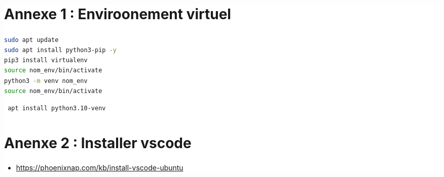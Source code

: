 # Annexe 1 :  Enviroonement virtuel
```bash
sudo apt update
sudo apt install python3-pip -y
pip3 install virtualenv
source nom_env/bin/activate
python3 -m venv nom_env
source nom_env/bin/activate
```
```bash
 apt install python3.10-venv
```

# Anenxe 2 : Installer vscode

- https://phoenixnap.com/kb/install-vscode-ubuntu
